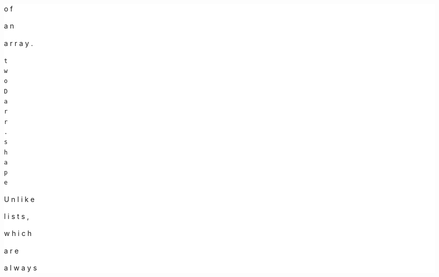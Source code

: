 o
f
 
a
n
 
a
r
r
a
y
.

```python
t
w
o
D
a
r
r
.
s
h
a
p
e
```

U
n
l
i
k
e
 
l
i
s
t
s
,
 
w
h
i
c
h
 
a
r
e
 
a
l
w
a
y
s
 
